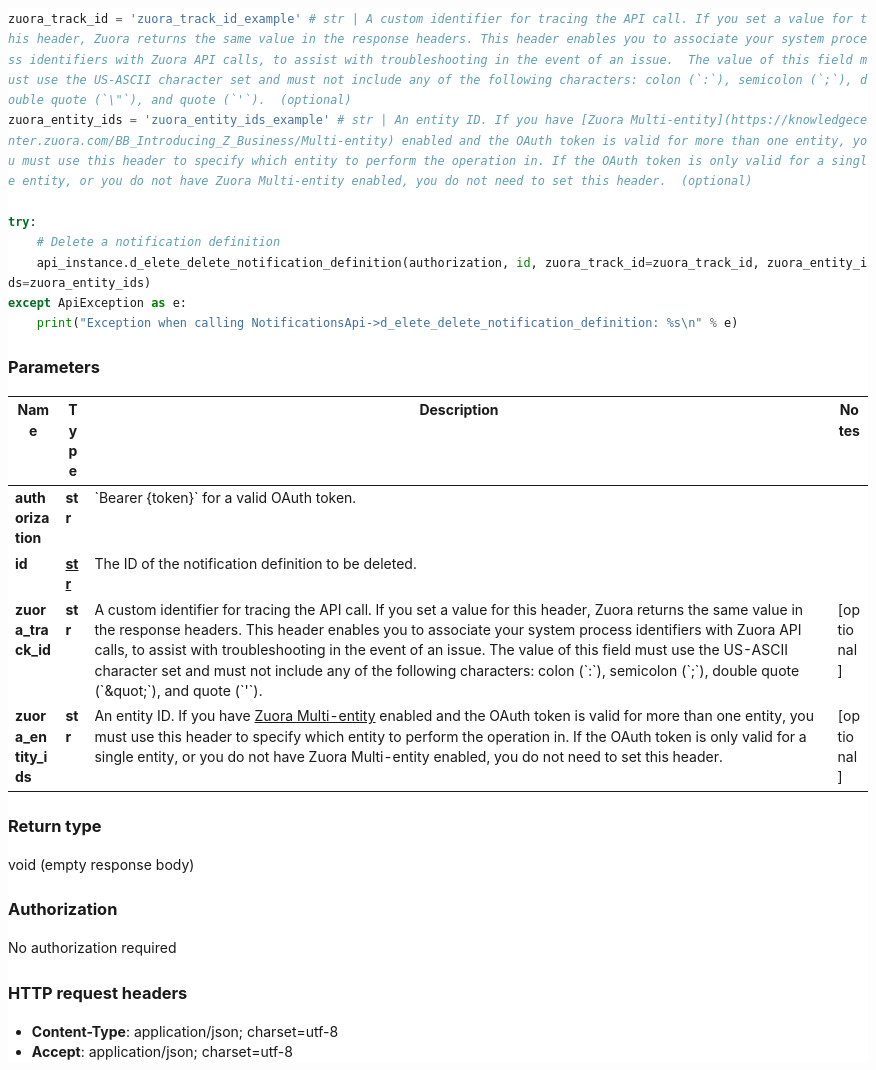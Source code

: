 ```python
zuora_track_id = 'zuora_track_id_example' # str | A custom identifier for tracing the API call. If you set a value for this header, Zuora returns the same value in the response headers. This header enables you to associate your system process identifiers with Zuora API calls, to assist with troubleshooting in the event of an issue.  The value of this field must use the US-ASCII character set and must not include any of the following characters: colon (`:`), semicolon (`;`), double quote (`\"`), and quote (`'`).  (optional)
zuora_entity_ids = 'zuora_entity_ids_example' # str | An entity ID. If you have [Zuora Multi-entity](https://knowledgecenter.zuora.com/BB_Introducing_Z_Business/Multi-entity) enabled and the OAuth token is valid for more than one entity, you must use this header to specify which entity to perform the operation in. If the OAuth token is only valid for a single entity, or you do not have Zuora Multi-entity enabled, you do not need to set this header.  (optional)

try:
    # Delete a notification definition
    api_instance.d_elete_delete_notification_definition(authorization, id, zuora_track_id=zuora_track_id, zuora_entity_ids=zuora_entity_ids)
except ApiException as e:
    print("Exception when calling NotificationsApi->d_elete_delete_notification_definition: %s\n" % e)
```

### Parameters

Name | Type | Description  | Notes
------------- | ------------- | ------------- | -------------
 **authorization** | **str**| &#x60;Bearer {token}&#x60; for a valid OAuth token.  | 
 **id** | [**str**](.md)| The ID of the notification definition to be deleted. | 
 **zuora_track_id** | **str**| A custom identifier for tracing the API call. If you set a value for this header, Zuora returns the same value in the response headers. This header enables you to associate your system process identifiers with Zuora API calls, to assist with troubleshooting in the event of an issue.  The value of this field must use the US-ASCII character set and must not include any of the following characters: colon (&#x60;:&#x60;), semicolon (&#x60;;&#x60;), double quote (&#x60;\&quot;&#x60;), and quote (&#x60;&#39;&#x60;).  | [optional] 
 **zuora_entity_ids** | **str**| An entity ID. If you have [Zuora Multi-entity](https://knowledgecenter.zuora.com/BB_Introducing_Z_Business/Multi-entity) enabled and the OAuth token is valid for more than one entity, you must use this header to specify which entity to perform the operation in. If the OAuth token is only valid for a single entity, or you do not have Zuora Multi-entity enabled, you do not need to set this header.  | [optional] 

### Return type

void (empty response body)

### Authorization

No authorization required

### HTTP request headers

 - **Content-Type**: application/json; charset=utf-8
 - **Accept**: application/json; charset=utf-8
